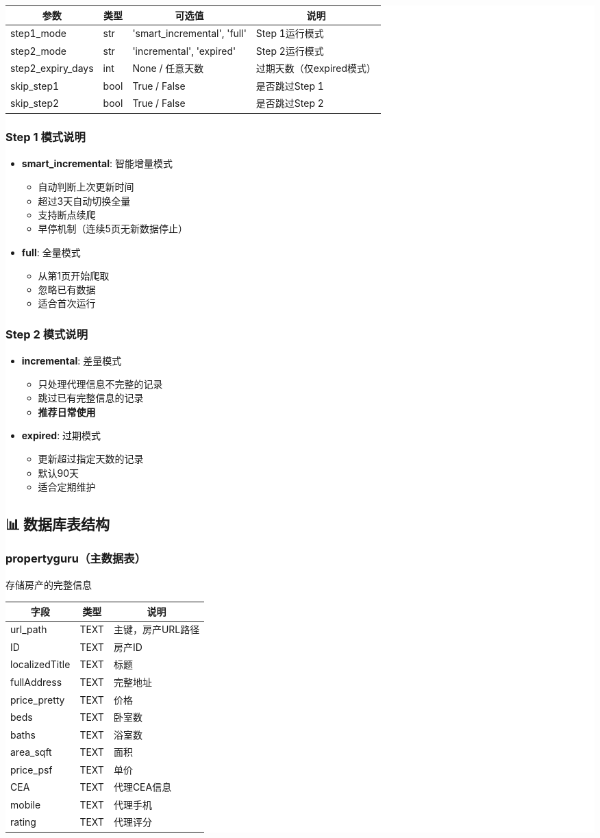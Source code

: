 | 参数 | 类型 | 可选值 | 说明 |
|-----|------|-------|------|
| step1_mode | str | 'smart_incremental', 'full' | Step 1运行模式 |
| step2_mode | str | 'incremental', 'expired' | Step 2运行模式 |
| step2_expiry_days | int | None / 任意天数 | 过期天数（仅expired模式） |
| skip_step1 | bool | True / False | 是否跳过Step 1 |
| skip_step2 | bool | True / False | 是否跳过Step 2 |

### Step 1 模式说明

- **smart_incremental**: 智能增量模式
  - 自动判断上次更新时间
  - 超过3天自动切换全量
  - 支持断点续爬
  - 早停机制（连续5页无新数据停止）
  
- **full**: 全量模式
  - 从第1页开始爬取
  - 忽略已有数据
  - 适合首次运行

### Step 2 模式说明

- **incremental**: 差量模式
  - 只处理代理信息不完整的记录
  - 跳过已有完整信息的记录
  - **推荐日常使用**
  
- **expired**: 过期模式
  - 更新超过指定天数的记录
  - 默认90天
  - 适合定期维护

## 📊 数据库表结构

### propertyguru（主数据表）

存储房产的完整信息

| 字段 | 类型 | 说明 |
|-----|------|------|
| url_path | TEXT | 主键，房产URL路径 |
| ID | TEXT | 房产ID |
| localizedTitle | TEXT | 标题 |
| fullAddress | TEXT | 完整地址 |
| price_pretty | TEXT | 价格 |
| beds | TEXT | 卧室数 |
| baths | TEXT | 浴室数 |
| area_sqft | TEXT | 面积 |
| price_psf | TEXT | 单价 |
| CEA | TEXT | 代理CEA信息 |
| mobile | TEXT | 代理手机 |
| rating | TEXT | 代理评分 |